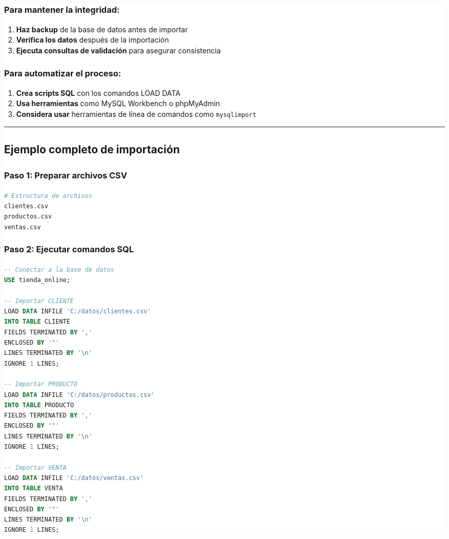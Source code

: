### Para mantener la integridad:
1. **Haz backup** de la base de datos antes de importar
2. **Verifica los datos** después de la importación
3. **Ejecuta consultas de validación** para asegurar consistencia

### Para automatizar el proceso:
1. **Crea scripts SQL** con los comandos LOAD DATA
2. **Usa herramientas** como MySQL Workbench o phpMyAdmin
3. **Considera usar** herramientas de línea de comandos como `mysqlimport`

---

## Ejemplo completo de importación

### Paso 1: Preparar archivos CSV
```bash
# Estructura de archivos
clientes.csv
productos.csv
ventas.csv
```

### Paso 2: Ejecutar comandos SQL
```sql
-- Conectar a la base de datos
USE tienda_online;

-- Importar CLIENTE
LOAD DATA INFILE 'C:/datos/clientes.csv'
INTO TABLE CLIENTE
FIELDS TERMINATED BY ','
ENCLOSED BY '"'
LINES TERMINATED BY '\n'
IGNORE 1 LINES;

-- Importar PRODUCTO
LOAD DATA INFILE 'C:/datos/productos.csv'
INTO TABLE PRODUCTO
FIELDS TERMINATED BY ','
ENCLOSED BY '"'
LINES TERMINATED BY '\n'
IGNORE 1 LINES;

-- Importar VENTA
LOAD DATA INFILE 'C:/datos/ventas.csv'
INTO TABLE VENTA
FIELDS TERMINATED BY ','
ENCLOSED BY '"'
LINES TERMINATED BY '\n'
IGNORE 1 LINES;
```
